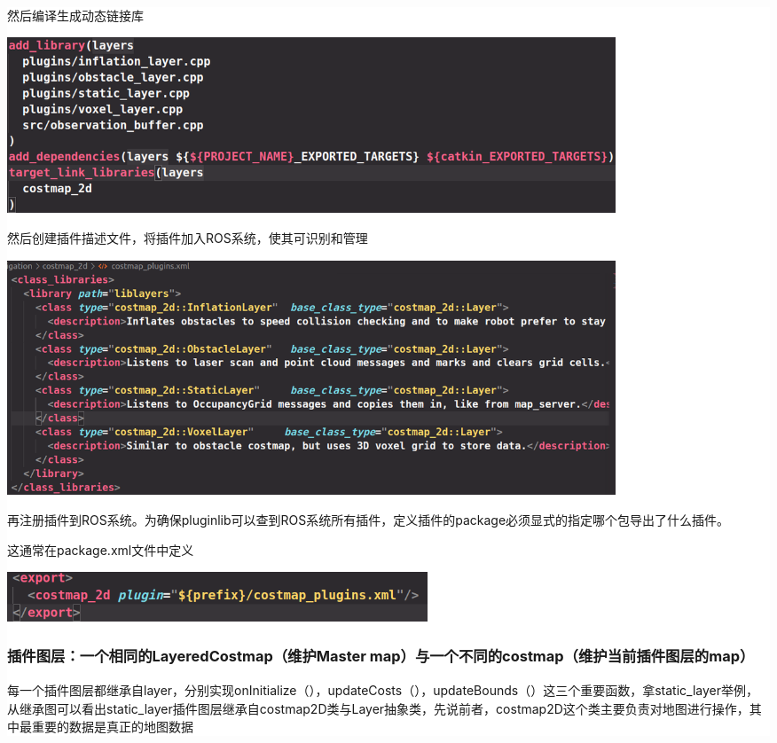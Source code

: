 然后编译生成动态链接库

<img src="图片/20210427_costmap_2d功能包总结/2021-04-28 10-42-09 的屏幕截图.png" style="zoom: 67%;" />

然后创建插件描述文件，将插件加入ROS系统，使其可识别和管理

<img src="图片/20210427_costmap_2d功能包总结/2021-04-28 10-43-18 的屏幕截图.png" style="zoom:67%;" />

再注册插件到ROS系统。为确保pluginlib可以查到ROS系统所有插件，定义插件的package必须显式的指定哪个包导出了什么插件。

这通常在package.xml文件中定义

<img src="图片/20210427_costmap_2d功能包总结/2021-04-28 10-43-11 的屏幕截图.png" style="zoom:67%;" />

### 插件图层：一个相同的LayeredCostmap（维护Master map）与一个不同的costmap（维护当前插件图层的map）

每一个插件图层都继承自layer，分别实现onInitialize（），updateCosts（），updateBounds（）这三个重要函数，拿static_layer举例，从继承图可以看出static_layer插件图层继承自costmap2D类与Layer抽象类，先说前者，costmap2D这个类主要负责对地图进行操作，其中最重要的数据是真正的地图数据
